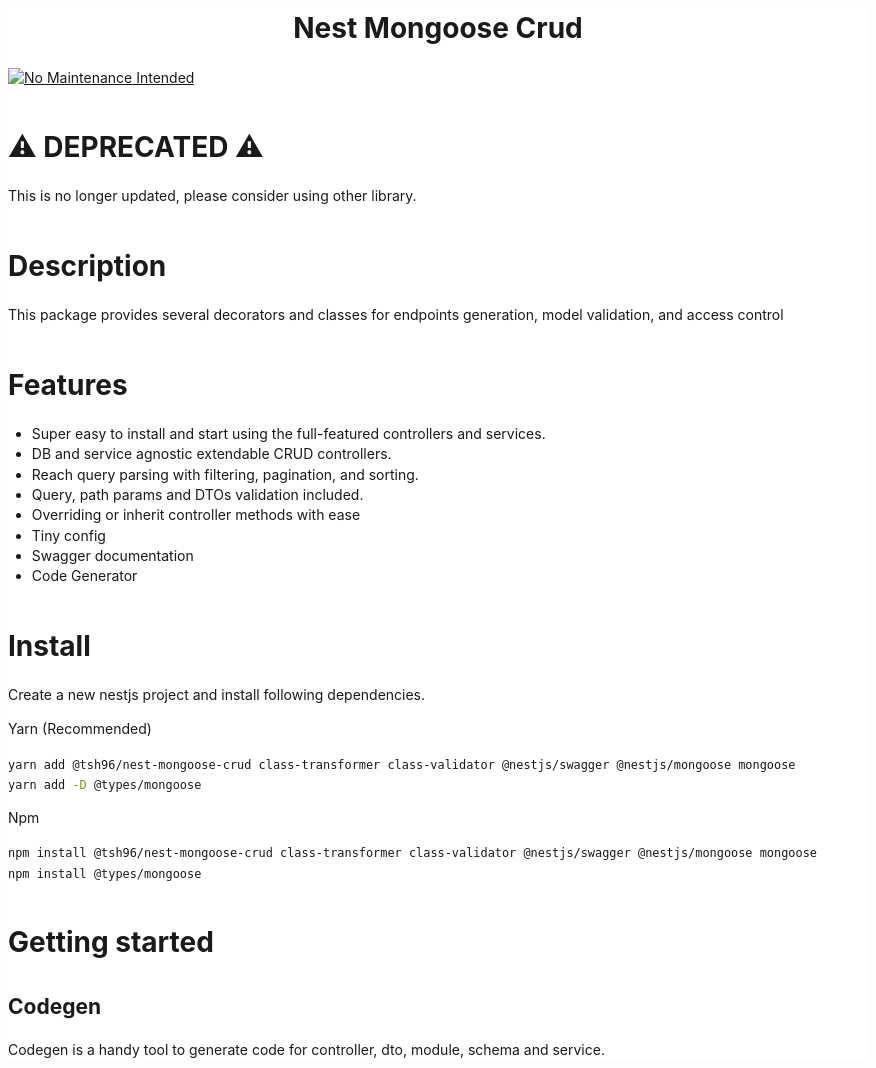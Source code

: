 <div align="center">
  <h1>Nest Mongoose Crud</h1>
</div>

[![No Maintenance Intended](http://unmaintained.tech/badge.svg)](http://unmaintained.tech/)
# ⚠️ DEPRECATED ⚠️
This is no longer updated, please consider using other library.

# Description

This package provides several decorators and classes for endpoints generation, model validation, and access control

# Features

- Super easy to install and start using the full-featured controllers and services.
- DB and service agnostic extendable CRUD controllers.
- Reach query parsing with filtering, pagination, and sorting.
- Query, path params and DTOs validation included.
- Overriding or inherit controller methods with ease
- Tiny config
- Swagger documentation
- Code Generator

# Install

Create a new nestjs project and install following dependencies.

Yarn (Recommended)

```bash
yarn add @tsh96/nest-mongoose-crud class-transformer class-validator @nestjs/swagger @nestjs/mongoose mongoose
yarn add -D @types/mongoose
```

Npm

```bash
npm install @tsh96/nest-mongoose-crud class-transformer class-validator @nestjs/swagger @nestjs/mongoose mongoose
npm install @types/mongoose
```

# Getting started

## Codegen

Codegen is a handy tool to generate code for controller, dto, module, schema and service.
